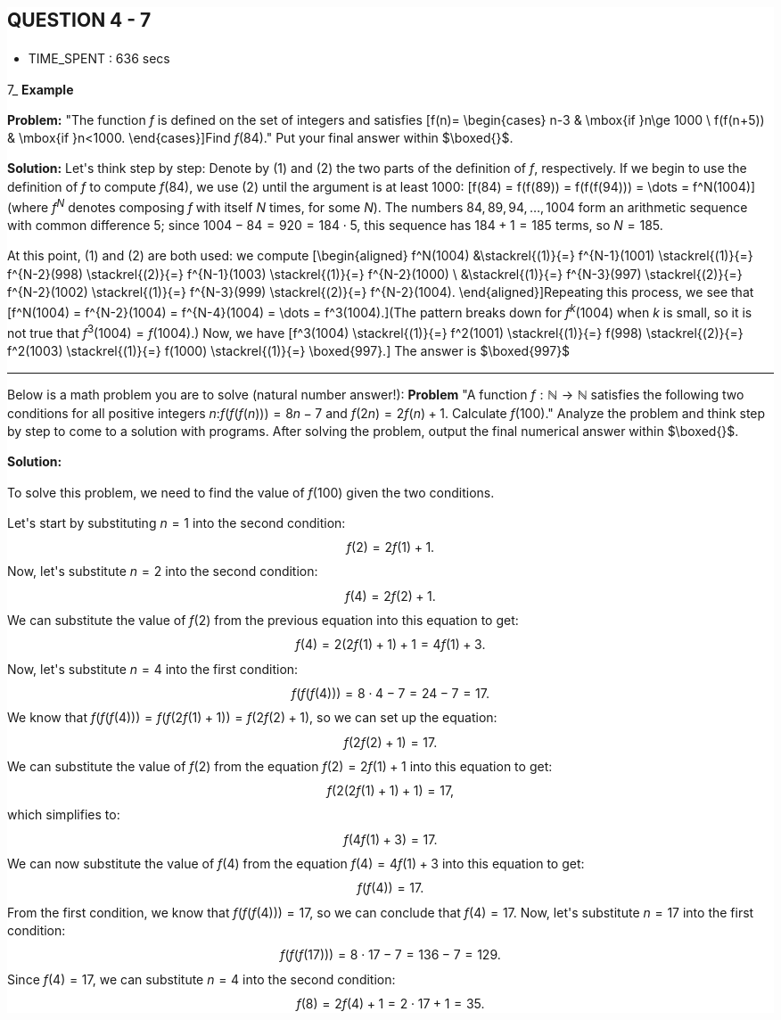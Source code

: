 
## QUESTION 4 - 7 
- TIME_SPENT : 636 secs

7_
**Example**

**Problem:** 
"The function $f$ is defined on the set of integers and satisfies \[f(n)= \begin{cases}  n-3 & \mbox{if }n\ge 1000 \\  f(f(n+5)) & \mbox{if }n<1000. \end{cases}\]Find $f(84)$."
Put your final answer within $\boxed{}$.

**Solution:** 
Let's think step by step:
Denote by (1) and (2) the two parts of the definition of $f$, respectively. If we begin to use the definition of $f$ to compute $f(84)$, we use (2) until the argument is at least $1000$: \[f(84) = f(f(89)) = f(f(f(94))) = \dots = f^N(1004)\](where $f^N$ denotes composing $f$ with itself $N$ times, for some $N$). The numbers $84, 89, 94, \dots, 1004$ form an arithmetic sequence with common difference $5$; since $1004 - 84 = 920 = 184 \cdot 5$, this sequence has $184 + 1 = 185$ terms, so $N = 185$.

At this point, (1) and (2) are both used: we compute \[\begin{aligned} f^N(1004) &\stackrel{(1)}{=} f^{N-1}(1001) \stackrel{(1)}{=} f^{N-2}(998) \stackrel{(2)}{=} f^{N-1}(1003) \stackrel{(1)}{=} f^{N-2}(1000) \\ &\stackrel{(1)}{=} f^{N-3}(997) \stackrel{(2)}{=} f^{N-2}(1002) \stackrel{(1)}{=} f^{N-3}(999) \stackrel{(2)}{=} f^{N-2}(1004). \end{aligned}\]Repeating this process, we see that \[f^N(1004) = f^{N-2}(1004) = f^{N-4}(1004) = \dots = f^3(1004).\](The pattern breaks down for $f^k(1004)$ when $k$ is small, so it is not true that $f^3(1004) = f(1004)$.) Now, we have \[f^3(1004) \stackrel{(1)}{=} f^2(1001) \stackrel{(1)}{=} f(998) \stackrel{(2)}{=} f^2(1003) \stackrel{(1)}{=} f(1000) \stackrel{(1)}{=} \boxed{997}.\] The answer is $\boxed{997}$


---

Below is a math problem you are to solve (natural number answer!):
**Problem**
"A function $f: \mathbb N \to \mathbb N$ satisfies the following two conditions for all positive integers $n$:$f(f(f(n)))=8n-7$ and $f(2n)=2f(n)+1$. Calculate $f(100)$."
Analyze the problem and think step by step to come to a solution with programs. After solving the problem, output the final numerical answer within $\boxed{}$.

**Solution:**


To solve this problem, we need to find the value of $f(100)$ given the two conditions.

Let's start by substituting $n=1$ into the second condition:
$$f(2) = 2f(1) + 1.$$
Now, let's substitute $n=2$ into the second condition:
$$f(4) = 2f(2) + 1.$$
We can substitute the value of $f(2)$ from the previous equation into this equation to get:
$$f(4) = 2(2f(1) + 1) + 1 = 4f(1) + 3.$$
Now, let's substitute $n=4$ into the first condition:
$$f(f(f(4))) = 8 \cdot 4 - 7 = 24 - 7 = 17.$$
We know that $f(f(f(4))) = f(f(2f(1) + 1)) = f(2f(2) + 1)$, so we can set up the equation:
$$f(2f(2) + 1) = 17.$$
We can substitute the value of $f(2)$ from the equation $f(2) = 2f(1) + 1$ into this equation to get:
$$f(2(2f(1) + 1) + 1) = 17,$$
which simplifies to:
$$f(4f(1) + 3) = 17.$$
We can now substitute the value of $f(4)$ from the equation $f(4) = 4f(1) + 3$ into this equation to get:
$$f(f(4)) = 17.$$
From the first condition, we know that $f(f(f(4))) = 17$, so we can conclude that $f(4) = 17$.
Now, let's substitute $n=17$ into the first condition:
$$f(f(f(17))) = 8 \cdot 17 - 7 = 136 - 7 = 129.$$
Since $f(4) = 17$, we can substitute $n=4$ into the second condition:
$$f(8) = 2f(4) + 1 = 2 \cdot 17 + 1 = 35.$$